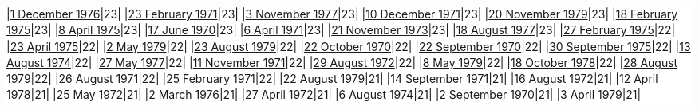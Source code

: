 |[1 December 1976](https://historichansard.net/senate/1976/19761201_senate_30_s70/)|23|
|[23 February 1971](https://historichansard.net/senate/1971/19710223_senate_27_s47/)|23|
|[3 November 1977](https://historichansard.net/senate/1977/19771103_senate_30_s75/)|23|
|[10 December 1971](https://historichansard.net/senate/1971/19711210_senate_27_s50/)|23|
|[20 November 1979](https://historichansard.net/senate/1979/19791120_senate_31_s83/)|23|
|[18 February 1975](https://historichansard.net/senate/1975/19750218_senate_29_s63/)|23|
|[8 April 1975](https://historichansard.net/senate/1975/19750408_senate_29_s63/)|23|
|[17 June 1970](https://historichansard.net/senate/1970/19700617_senate_27_s44/)|23|
|[6 April 1971](https://historichansard.net/senate/1971/19710406_senate_27_s47/)|23|
|[21 November 1973](https://historichansard.net/senate/1973/19731121_senate_28_s58/)|23|
|[18 August 1977](https://historichansard.net/senate/1977/19770818_senate_30_s74/)|23|
|[27 February 1975](https://historichansard.net/senate/1975/19750227_senate_29_s63/)|22|
|[23 April 1975](https://historichansard.net/senate/1975/19750423_senate_29_s63/)|22|
|[2 May 1979](https://historichansard.net/senate/1979/19790502_senate_31_s81/)|22|
|[23 August 1979](https://historichansard.net/senate/1979/19790823_senate_31_s82/)|22|
|[22 October 1970](https://historichansard.net/senate/1970/19701022_senate_27_s46/)|22|
|[22 September 1970](https://historichansard.net/senate/1970/19700922_senate_27_s45/)|22|
|[30 September 1975](https://historichansard.net/senate/1975/19750930_senate_29_s65/)|22|
|[13 August 1974](https://historichansard.net/senate/1974/19740813_senate_29_s61/)|22|
|[27 May 1977](https://historichansard.net/senate/1977/19770527_senate_30_s73/)|22|
|[11 November 1971](https://historichansard.net/senate/1971/19711111_senate_27_s50/)|22|
|[29 August 1972](https://historichansard.net/senate/1972/19720829_senate_27_s53/)|22|
|[8 May 1979](https://historichansard.net/senate/1979/19790508_senate_31_s81/)|22|
|[18 October 1978](https://historichansard.net/senate/1978/19781018_senate_31_s79/)|22|
|[28 August 1979](https://historichansard.net/senate/1979/19790828_senate_31_s82/)|22|
|[26 August 1971](https://historichansard.net/senate/1971/19710826_senate_27_s49/)|22|
|[25 February 1971](https://historichansard.net/senate/1971/19710225_senate_27_s47/)|22|
|[22 August 1979](https://historichansard.net/senate/1979/19790822_senate_31_s82/)|21|
|[14 September 1971](https://historichansard.net/senate/1971/19710914_senate_27_s49/)|21|
|[16 August 1972](https://historichansard.net/senate/1972/19720816_senate_27_s53/)|21|
|[12 April 1978](https://historichansard.net/senate/1978/19780412_senate_31_s76/)|21|
|[25 May 1972](https://historichansard.net/senate/1972/19720525_senate_27_s52/)|21|
|[2 March 1976](https://historichansard.net/senate/1976/19760302_senate_30_s67/)|21|
|[27 April 1972](https://historichansard.net/senate/1972/19720427_senate_27_s52/)|21|
|[6 August 1974](https://historichansard.net/senate/1974/19740806_senate_29_s60/)|21|
|[2 September 1970](https://historichansard.net/senate/1970/19700902_senate_27_s45/)|21|
|[3 April 1979](https://historichansard.net/senate/1979/19790403_senate_31_s80/)|21|